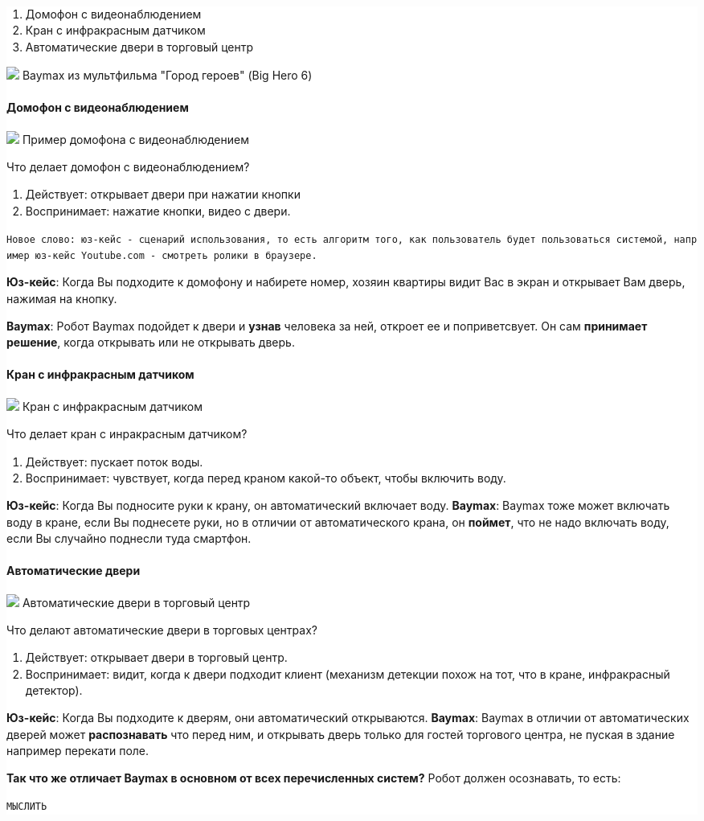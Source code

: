 1. Домофон с видеонаблюдением
2. Кран с инфракрасным датчиком
3. Автоматические двери в торговый центр

![](https://secure.img1-fg.wfcdn.com/im/35288895/resize-h600-w600%5Ecompr-r85/1548/15481658/Disney%27s+Big+Hero+6+Baymax+and+Hiro+Cardboard+Standup.jpg)
Baymax из мультфильма "Город героев" (Big Hero 6)

#### Домофон с видеонаблюдением

![](http://aliton.ru/img/site-pix/domofon-video-3.jpg)
Пример домофона с видеонаблюдением

Что делает домофон с видеонаблюдением?
1. Действует: открывает двери при нажатии кнопки
2. Воспринимает: нажатие кнопки, видео с двери.

```
Новое слово: юз-кейс - сценарий использования, то есть алгоритм того, как пользователь будет пользоваться системой, например юз-кейс Youtube.com - смотреть ролики в браузере.
```

**Юз-кейс**: Когда Вы подходите к домофону и набирете номер, хозяин квартиры видит Вас в экран и открывает Вам дверь, нажимая на кнопку.

**Baymax**: Робот Baymax подойдет к двери и **узнав** человека за ней, откроет ее и поприветсвует. Он сам **принимает решение**, когда открывать или не открывать дверь.

#### Кран с инфракрасным датчиком

![](https://www.mistersaver.ru/files/products/slu-29.800x600w.png?868f49a56387fccb37c7f65c0adb7943)
Кран с инфракрасным датчиком

Что делает кран с инракрасным датчиком?
1. Действует: пускает поток воды.
2. Воспринимает: чувствует, когда перед краном какой-то объект, чтобы включить воду.

**Юз-кейс**: Когда Вы подносите руки к крану, он автоматический включает воду.
**Baymax**: Baymax тоже может включать воду в кране, если Вы поднесете руки, но в отличии от автоматического крана, он **поймет**, что не надо включать воду, если Вы случайно поднесли туда смартфон.

#### Автоматические двери 

![](https://images.kz.prom.st/54422702_avtomaticheskie-dveri.jpg)
Автоматические двери в торговый центр

Что делают автоматические двери в торговых центрах?
1. Действует: открывает двери в торговый центр.
2. Воспринимает: видит, когда к двери подходит клиент (механизм детекции похож на тот, что в кране, инфракрасный детектор).

**Юз-кейс**: Когда Вы подходите к дверям, они автоматический открываются.
**Baymax**: Baymax в отличии от автоматических дверей может **распознавать** что перед ним, и открывать дверь только для гостей торгового центра, не пуская в здание например перекати поле.

**Так что же отличает Baymax в основном от всех перечисленных систем?**
Робот должен осознавать, то есть:
```
МЫСЛИТЬ
```
